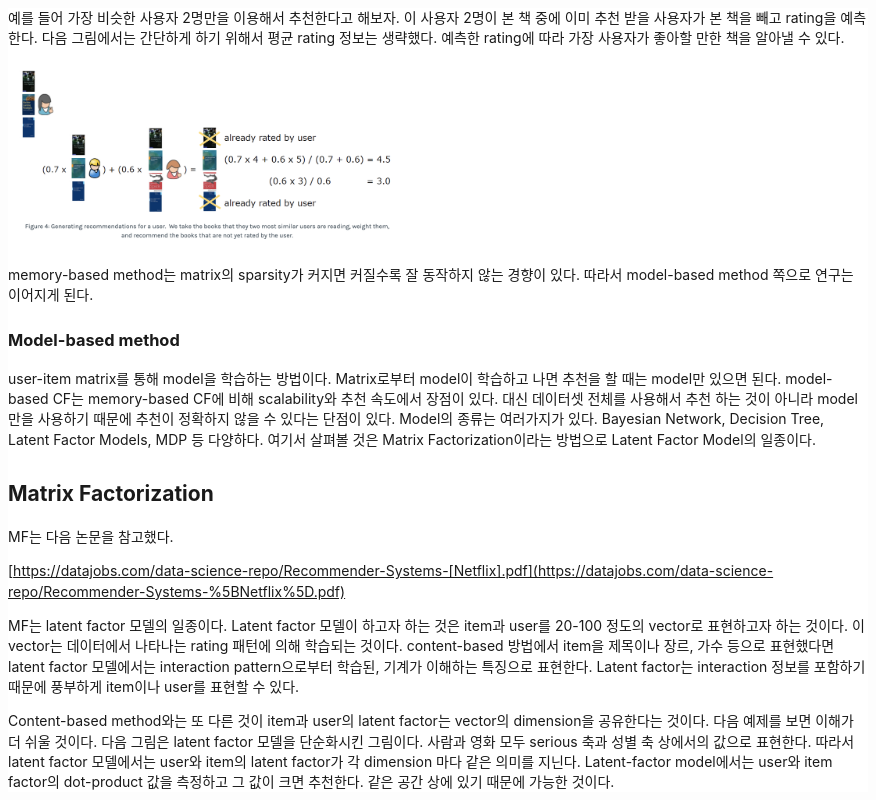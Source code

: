 예를 들어 가장 비슷한 사용자 2명만을 이용해서 추천한다고 해보자. 이 사용자 2명이 본 책 중에 이미 추천 받을 사용자가 본 책을 빼고 rating을 예측한다. 다음 그림에서는 간단하게 하기 위해서 평균 rating 정보는 생략했다. 예측한 rating에 따라 가장 사용자가 좋아할 만한 책을 알아낼 수 있다. 

<img src='/assets/img/Untitled-b09adff9-d709-4ac1-93d4-b85438d707f6.png' width="400">

memory-based method는 matrix의 sparsity가 커지면 커질수록 잘 동작하지 않는 경향이 있다. 따라서 model-based method 쪽으로 연구는 이어지게 된다. 

### Model-based method

user-item matrix를 통해 model을 학습하는 방법이다. Matrix로부터 model이 학습하고 나면 추천을 할 때는 model만 있으면 된다. model-based CF는 memory-based CF에 비해 scalability와 추천 속도에서 장점이 있다. 대신 데이터셋 전체를 사용해서 추천 하는 것이 아니라 model만을 사용하기 때문에 추천이 정확하지 않을 수 있다는 단점이 있다. Model의 종류는 여러가지가 있다. Bayesian Network, Decision Tree, Latent Factor Models, MDP 등 다양하다. 여기서 살펴볼 것은 Matrix Factorization이라는 방법으로 Latent Factor Model의 일종이다. 

## Matrix Factorization

MF는 다음 논문을 참고했다. 

[https://datajobs.com/data-science-repo/Recommender-Systems-[Netflix].pdf](https://datajobs.com/data-science-repo/Recommender-Systems-%5BNetflix%5D.pdf)

MF는 latent factor 모델의 일종이다. Latent factor 모델이 하고자 하는 것은 item과 user를 20-100 정도의 vector로 표현하고자 하는 것이다. 이 vector는 데이터에서 나타나는 rating 패턴에 의해 학습되는 것이다. content-based 방법에서 item을 제목이나 장르, 가수 등으로 표현했다면 latent factor 모델에서는 interaction pattern으로부터 학습된, 기계가 이해하는 특징으로 표현한다. Latent factor는 interaction 정보를 포함하기 때문에 풍부하게 item이나 user를 표현할 수 있다.

Content-based method와는 또 다른 것이 item과 user의 latent factor는 vector의 dimension을 공유한다는 것이다. 다음 예제를 보면 이해가 더 쉬울 것이다. 다음 그림은 latent factor 모델을 단순화시킨 그림이다. 사람과 영화 모두 serious 축과 성별 축 상에서의 값으로 표현한다. 따라서 latent factor 모델에서는 user와 item의 latent factor가 각 dimension 마다 같은 의미를 지닌다. Latent-factor model에서는 user와 item factor의 dot-product 값을 측정하고 그 값이 크면 추천한다. 같은 공간 상에 있기 때문에 가능한 것이다.
